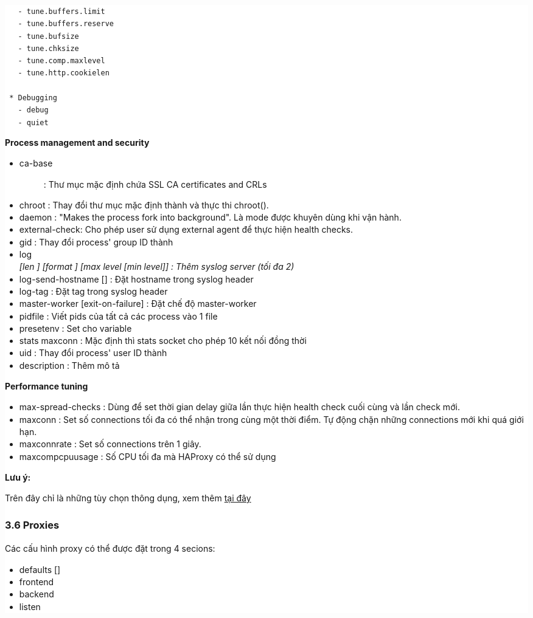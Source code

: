 ``` sh
   - tune.buffers.limit
   - tune.buffers.reserve
   - tune.bufsize
   - tune.chksize
   - tune.comp.maxlevel
   - tune.http.cookielen

 * Debugging
   - debug
   - quiet
```

**Process management and security**

- ca-base <dir> : Thư mục mặc định chứa SSL CA certificates and CRLs
- chroot <jail dir> : Thay đổi thư mục mặc định thành <jail dir> và thực thi chroot().
- daemon : "Makes the process fork into background". Là mode được khuyên dùng khi vận hành.
- external-check: Cho phép user sử dụng external agent để thực hiện health checks.
- gid <number> : Thay đổi process' group ID thành <number>
- log <address> [len <length>] [format <format>] <facility> [max level [min level]] : Thêm syslog server (tối đa 2)
- log-send-hostname [<string>] : Đặt hostname trong syslog header
- log-tag <string> : Đặt tag trong syslog header
- master-worker [exit-on-failure] : Đặt chế độ master-worker
- pidfile <pidfile> : Viết pids của tất cả các process vào 1 file
- presetenv <name> <value> : Set <value> cho variable <name>
- stats maxconn <connections> : Mặc định thì stats socket cho phép 10 kết nối đồng thời
- uid <number> : Thay đổi process' user ID thành <number>
- description <text> : Thêm mô tả

**Performance tuning**

- max-spread-checks <delay in milliseconds> : Dùng để set thời gian delay giữa lần thực hiện health check cuối cùng và lần check mới.
- maxconn <number>: Set số connections tối đa có thể nhận trong cùng một thời điểm. Tự động chặn những connections mới khi quá giới hạn.
- maxconnrate <number> : Set số connections trên 1 giây.
- maxcompcpuusage <number>: Số CPU tối đa mà HAProxy có thể sử dụng

**Lưu ý:**

Trên đây chỉ là những tùy chọn thông dụng, xem thêm [tại đây](http://www.haproxy.org/download/1.8/doc/configuration.txt)

<a name="3.6"></a>
### 3.6 Proxies

Các cấu hình proxy có thể được đặt trong 4 secions:

- defaults [<name>]
- frontend <name>
- backend  <name>
- listen   <name>
